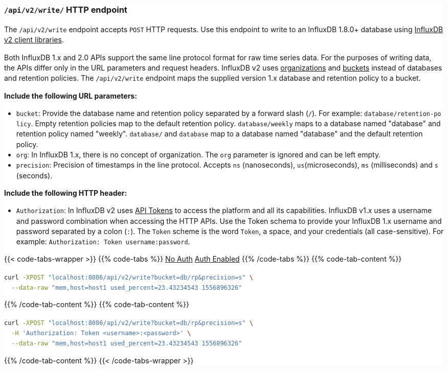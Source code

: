 ### `/api/v2/write/` HTTP endpoint

The `/api/v2/write` endpoint accepts `POST` HTTP requests.
Use this endpoint to write to an InfluxDB 1.8.0+ database using [InfluxDB v2 client libraries](/influxdb/v2/api-guide/client-libraries/).

Both InfluxDB 1.x and 2.0 APIs support the same line protocol format for raw time series data.
For the purposes of writing data, the APIs differ only in the URL parameters and request headers.
InfluxDB v2 uses [organizations](/influxdb/v2/reference/glossary/#organization)
and [buckets](/influxdb/v2/reference/glossary/#bucket)
instead of databases and retention policies.
The `/api/v2/write` endpoint maps the supplied version 1.x database and retention policy to a bucket.

**Include the following URL parameters:**

- `bucket`: Provide the database name and retention policy separated by a forward slash (`/`).
  For example: `database/retention-policy`.
  Empty retention policies map to the default retention policy.
  `database/weekly` maps to a database named "database" and retention policy named "weekly".
  `database/` and `database` map to a database named "database" and the default retention policy.
- `org`: In InfluxDB 1.x, there is no concept of organization. The `org` parameter is ignored and can be left empty.
- `precision`: Precision of timestamps in the line protocol.
  Accepts `ns` (nanoseconds), `us`(microseconds), `ms` (milliseconds) and `s` (seconds).

**Include the following HTTP header:**

- `Authorization`: In InfluxDB v2 uses [API Tokens](/influxdb/v2/admin/tokens/)
  to access the platform and all its capabilities.
  InfluxDB v1.x uses a username and password combination when accessing the HTTP APIs.
  Use the Token schema to provide your InfluxDB 1.x username and password separated by a colon (`:`).
  The `Token` scheme is the word `Token`, a space, and your credentials (all case-sensitive).
  For example: `Authorization: Token username:password`.

{{< code-tabs-wrapper >}}
{{% code-tabs %}}
[No Auth](#)
[Auth Enabled](#)
{{% /code-tabs %}}
{{% code-tab-content %}}
```bash
curl -XPOST "localhost:8086/api/v2/write?bucket=db/rp&precision=s" \
  --data-raw "mem,host=host1 used_percent=23.43234543 1556896326"
```
{{% /code-tab-content %}}
{{% code-tab-content %}}
```bash
curl -XPOST "localhost:8086/api/v2/write?bucket=db/rp&precision=s" \
  -H 'Authorization: Token <username>:<password>' \
  --data-raw "mem,host=host1 used_percent=23.43234543 1556896326"
```
{{% /code-tab-content %}}
{{< /code-tabs-wrapper >}}
